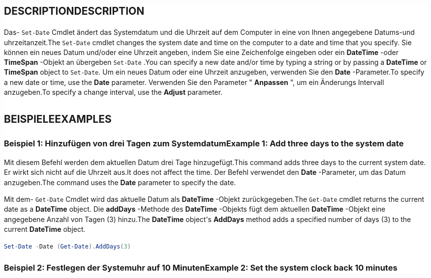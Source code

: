 ## <span data-ttu-id="2c468-109">DESCRIPTION</span><span class="sxs-lookup"><span data-stu-id="2c468-109">DESCRIPTION</span></span>

<span data-ttu-id="2c468-110">Das- `Set-Date` Cmdlet ändert das Systemdatum und die Uhrzeit auf dem Computer in eine von Ihnen angegebene Datums-und uhrzeitanzeit.</span><span class="sxs-lookup"><span data-stu-id="2c468-110">The `Set-Date` cmdlet changes the system date and time on the computer to a date and time that you specify.</span></span>
<span data-ttu-id="2c468-111">Sie können ein neues Datum und/oder eine Uhrzeit angeben, indem Sie eine Zeichenfolge eingeben oder ein **DateTime** -oder **TimeSpan** -Objekt an übergeben `Set-Date` .</span><span class="sxs-lookup"><span data-stu-id="2c468-111">You can specify a new date and/or time by typing a string or by passing a **DateTime** or **TimeSpan** object to `Set-Date`.</span></span> <span data-ttu-id="2c468-112">Um ein neues Datum oder eine Uhrzeit anzugeben, verwenden Sie den **Date** -Parameter.</span><span class="sxs-lookup"><span data-stu-id="2c468-112">To specify a new date or time, use the **Date** parameter.</span></span>
<span data-ttu-id="2c468-113">Verwenden Sie den Parameter " **Anpassen** ", um ein Änderungs Intervall anzugeben.</span><span class="sxs-lookup"><span data-stu-id="2c468-113">To specify a change interval, use the **Adjust** parameter.</span></span>

## <span data-ttu-id="2c468-114">BEISPIELE</span><span class="sxs-lookup"><span data-stu-id="2c468-114">EXAMPLES</span></span>

### <span data-ttu-id="2c468-115">Beispiel 1: Hinzufügen von drei Tagen zum Systemdatum</span><span class="sxs-lookup"><span data-stu-id="2c468-115">Example 1: Add three days to the system date</span></span>

<span data-ttu-id="2c468-116">Mit diesem Befehl werden dem aktuellen Datum drei Tage hinzugefügt.</span><span class="sxs-lookup"><span data-stu-id="2c468-116">This command adds three days to the current system date.</span></span>
<span data-ttu-id="2c468-117">Er wirkt sich nicht auf die Uhrzeit aus.</span><span class="sxs-lookup"><span data-stu-id="2c468-117">It does not affect the time.</span></span>
<span data-ttu-id="2c468-118">Der Befehl verwendet den **Date** -Parameter, um das Datum anzugeben.</span><span class="sxs-lookup"><span data-stu-id="2c468-118">The command uses the **Date** parameter to specify the date.</span></span>

<span data-ttu-id="2c468-119">Mit dem- `Get-Date` Cmdlet wird das aktuelle Datum als **DateTime** -Objekt zurückgegeben.</span><span class="sxs-lookup"><span data-stu-id="2c468-119">The `Get-Date` cmdlet returns the current date as a **DateTime** object.</span></span> <span data-ttu-id="2c468-120">Die **addDays** -Methode des **DateTime** -Objekts fügt dem aktuellen **DateTime** -Objekt eine angegebene Anzahl von Tagen (3) hinzu.</span><span class="sxs-lookup"><span data-stu-id="2c468-120">The **DateTime** object's **AddDays** method adds a specified number of days (3) to the current **DateTime** object.</span></span>

```powershell
Set-Date -Date (Get-Date).AddDays(3)
```

### <span data-ttu-id="2c468-121">Beispiel 2: Festlegen der Systemuhr auf 10 Minuten</span><span class="sxs-lookup"><span data-stu-id="2c468-121">Example 2: Set the system clock back 10 minutes</span></span>

